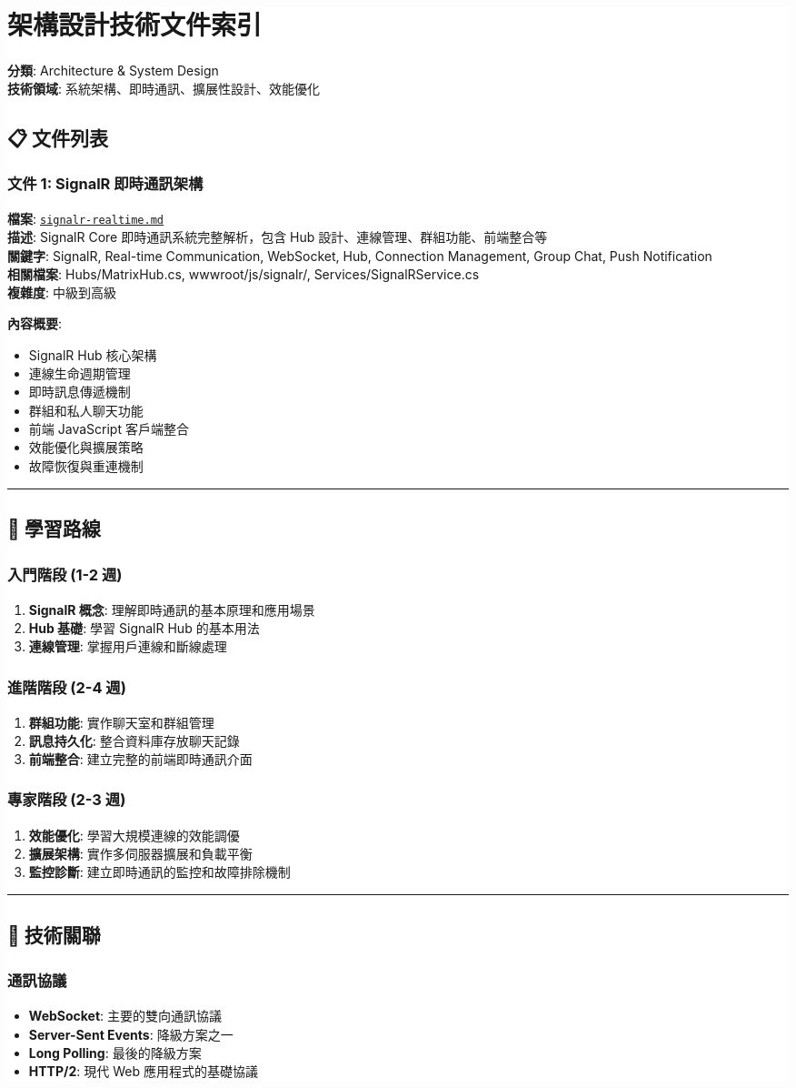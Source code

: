 # 架構設計技術文件索引

**分類**: Architecture & System Design  
**技術領域**: 系統架構、即時通訊、擴展性設計、效能優化  

## 📋 文件列表

### 文件 1: SignalR 即時通訊架構
**檔案**: [`signalr-realtime.md`](./signalr-realtime.md)  
**描述**: SignalR Core 即時通訊系統完整解析，包含 Hub 設計、連線管理、群組功能、前端整合等  
**關鍵字**: SignalR, Real-time Communication, WebSocket, Hub, Connection Management, Group Chat, Push Notification  
**相關檔案**: Hubs/MatrixHub.cs, wwwroot/js/signalr/, Services/SignalRService.cs  
**複雜度**: 中級到高級  

**內容概要**:
- SignalR Hub 核心架構
- 連線生命週期管理
- 即時訊息傳遞機制
- 群組和私人聊天功能
- 前端 JavaScript 客戶端整合
- 效能優化與擴展策略
- 故障恢復與重連機制

---

## 🎯 學習路線

### 入門階段 (1-2 週)
1. **SignalR 概念**: 理解即時通訊的基本原理和應用場景
2. **Hub 基礎**: 學習 SignalR Hub 的基本用法
3. **連線管理**: 掌握用戶連線和斷線處理

### 進階階段 (2-4 週)  
1. **群組功能**: 實作聊天室和群組管理
2. **訊息持久化**: 整合資料庫存放聊天記錄  
3. **前端整合**: 建立完整的前端即時通訊介面

### 專家階段 (2-3 週)
1. **效能優化**: 學習大規模連線的效能調優
2. **擴展架構**: 實作多伺服器擴展和負載平衡
3. **監控診斷**: 建立即時通訊的監控和故障排除機制

---

## 🔗 技術關聯

### 通訊協議
- **WebSocket**: 主要的雙向通訊協議
- **Server-Sent Events**: 降級方案之一
- **Long Polling**: 最後的降級方案
- **HTTP/2**: 現代 Web 應用程式的基礎協議
